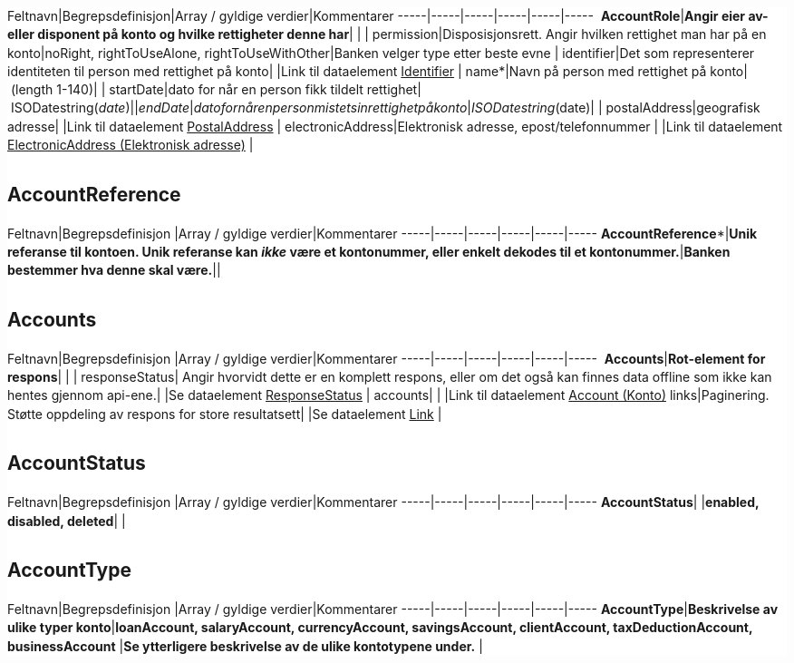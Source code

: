Feltnavn|Begrepsdefinisjon|Array / gyldige verdier|Kommentarer
-----|-----|-----|-----|-----|-----
 **AccountRole**|**Angir eier av- eller disponent på konto og hvilke rettigheter denne har**| | | 
permission|Disposisjonsrett. Angir hvilken rettighet man har på en konto|noRight, rightToUseAlone, rightToUseWithOther|Banken velger type etter beste evne |
identifier|Det som representerer identiteten til person med rettighet på konto| |Link til dataelement [Identifier](https:/dokumentasjon.dsop.no/dsop_kontroll_dataelementer.html#identifier) | 
name*|Navn på person med rettighet på konto| (length 1-140)|  |
startDate|dato for når en person fikk tildelt rettighet| ISODatestring($date)| |
endDate|dato for når en person mistet sin rettighet på konto| ISODatestring($date)| |
postalAddress|geografisk adresse| |Link til dataelement [PostalAddress](https:/dokumentasjon.dsop.no/dsop_kontroll_dataelementer.html#postaladdress-partostadresse) | 
electronicAddress|Elektronisk adresse, epost/telefonnummer | |Link til dataelement [ElectronicAddress (Elektronisk adresse)](https:/dokumentasjon.dsop.no/dsop_kontroll_dataelementer.html#electronicaddress) |



## AccountReference

Feltnavn|Begrepsdefinisjon |Array / gyldige verdier|Kommentarer 
-----|-----|-----|-----|-----|-----
**AccountReference***|**Unik referanse til kontoen. Unik referanse kan *ikke* være et kontonummer, eller enkelt dekodes til et kontonummer.**|**Banken bestemmer hva denne skal være.**||
	
## Accounts

Feltnavn|Begrepsdefinisjon |Array / gyldige verdier|Kommentarer 
-----|-----|-----|-----|-----|-----
 **Accounts**|**Rot-element for respons**| | | 
responseStatus| Angir hvorvidt dette er en komplett respons, eller om det også kan finnes data offline som ikke kan hentes gjennom api-ene.| |Se dataelement [ResponseStatus](https:/dokumentasjon.dsop.no/dsop_kontroll_dataelementer.html#responsestatus) |
accounts| | |Link til dataelement [Account (Konto)](https:/dokumentasjon.dsop.no/dsop_kontroll_dataelementer.html#account-konto)
links|Paginering. Støtte oppdeling av respons for store resultatsett| |Se dataelement [Link](https:/dokumentasjon.dsop.no/dsop_kontroll_dataelementer.html#link-paginering) |


## AccountStatus


Feltnavn|Begrepsdefinisjon |Array / gyldige verdier|Kommentarer 
-----|-----|-----|-----|-----|-----
**AccountStatus**| |**enabled, disabled, deleted**| | 


## AccountType


Feltnavn|Begrepsdefinisjon |Array / gyldige verdier|Kommentarer 
-----|-----|-----|-----|-----|-----
**AccountType**|**Beskrivelse av ulike typer konto**|**loanAccount, salaryAccount, currencyAccount, savingsAccount, clientAccount, taxDeductionAccount, businessAccount** |**Se ytterligere beskrivelse av de ulike kontotypene under.** |

